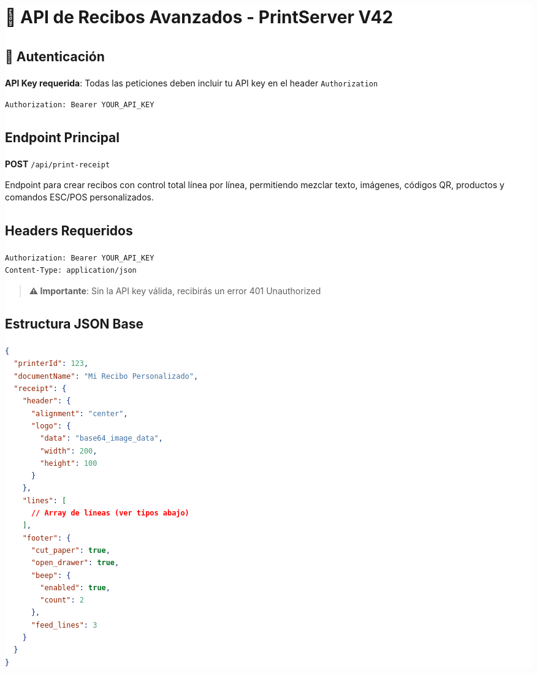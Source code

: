 # 📄 API de Recibos Avanzados - PrintServer V42

## 🔑 Autenticación

**API Key requerida**: Todas las peticiones deben incluir tu API key en el header `Authorization`

```
Authorization: Bearer YOUR_API_KEY
```

## Endpoint Principal

**POST** `/api/print-receipt`

Endpoint para crear recibos con control total línea por línea, permitiendo mezclar texto, imágenes, códigos QR, productos y comandos ESC/POS personalizados.

## Headers Requeridos

```
Authorization: Bearer YOUR_API_KEY
Content-Type: application/json
```

> **⚠️ Importante**: Sin la API key válida, recibirás un error 401 Unauthorized

## Estructura JSON Base

```json
{
  "printerId": 123,
  "documentName": "Mi Recibo Personalizado",
  "receipt": {
    "header": {
      "alignment": "center",
      "logo": {
        "data": "base64_image_data",
        "width": 200,
        "height": 100
      }
    },
    "lines": [
      // Array de líneas (ver tipos abajo)
    ],
    "footer": {
      "cut_paper": true,
      "open_drawer": true,
      "beep": {
        "enabled": true,
        "count": 2
      },
      "feed_lines": 3
    }
  }
}
```
